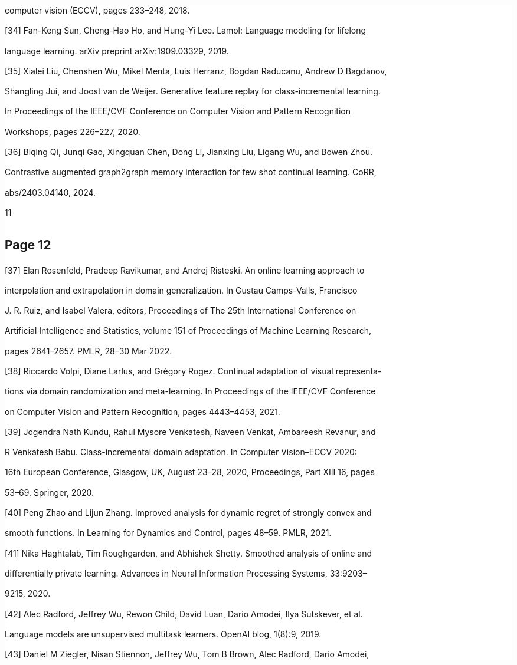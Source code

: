 computer vision (ECCV), pages 233–248, 2018.

[34] Fan-Keng Sun, Cheng-Hao Ho, and Hung-Yi Lee. Lamol: Language modeling for lifelong

language learning. arXiv preprint arXiv:1909.03329, 2019.

[35] Xialei Liu, Chenshen Wu, Mikel Menta, Luis Herranz, Bogdan Raducanu, Andrew D Bagdanov,

Shangling Jui, and Joost van de Weijer. Generative feature replay for class-incremental learning.

In Proceedings of the IEEE/CVF Conference on Computer Vision and Pattern Recognition

Workshops, pages 226–227, 2020.

[36] Biqing Qi, Junqi Gao, Xingquan Chen, Dong Li, Jianxing Liu, Ligang Wu, and Bowen Zhou.

Contrastive augmented graph2graph memory interaction for few shot continual learning. CoRR,

abs/2403.04140, 2024.

11

## Page 12

[37] Elan Rosenfeld, Pradeep Ravikumar, and Andrej Risteski. An online learning approach to

interpolation and extrapolation in domain generalization. In Gustau Camps-Valls, Francisco

J. R. Ruiz, and Isabel Valera, editors, Proceedings of The 25th International Conference on

Artificial Intelligence and Statistics, volume 151 of Proceedings of Machine Learning Research,

pages 2641–2657. PMLR, 28–30 Mar 2022.

[38] Riccardo Volpi, Diane Larlus, and Grégory Rogez. Continual adaptation of visual representa-

tions via domain randomization and meta-learning. In Proceedings of the IEEE/CVF Conference

on Computer Vision and Pattern Recognition, pages 4443–4453, 2021.

[39] Jogendra Nath Kundu, Rahul Mysore Venkatesh, Naveen Venkat, Ambareesh Revanur, and

R Venkatesh Babu. Class-incremental domain adaptation. In Computer Vision–ECCV 2020:

16th European Conference, Glasgow, UK, August 23–28, 2020, Proceedings, Part XIII 16, pages

53–69. Springer, 2020.

[40] Peng Zhao and Lijun Zhang. Improved analysis for dynamic regret of strongly convex and

smooth functions. In Learning for Dynamics and Control, pages 48–59. PMLR, 2021.

[41] Nika Haghtalab, Tim Roughgarden, and Abhishek Shetty. Smoothed analysis of online and

differentially private learning. Advances in Neural Information Processing Systems, 33:9203–

9215, 2020.

[42] Alec Radford, Jeffrey Wu, Rewon Child, David Luan, Dario Amodei, Ilya Sutskever, et al.

Language models are unsupervised multitask learners. OpenAI blog, 1(8):9, 2019.

[43] Daniel M Ziegler, Nisan Stiennon, Jeffrey Wu, Tom B Brown, Alec Radford, Dario Amodei,
